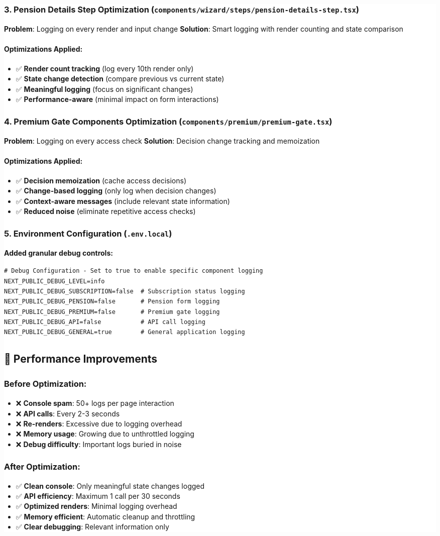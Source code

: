 ### 3. **Pension Details Step Optimization** (`components/wizard/steps/pension-details-step.tsx`)
**Problem**: Logging on every render and input change
**Solution**: Smart logging with render counting and state comparison

#### Optimizations Applied:
- ✅ **Render count tracking** (log every 10th render only)
- ✅ **State change detection** (compare previous vs current state)
- ✅ **Meaningful logging** (focus on significant changes)
- ✅ **Performance-aware** (minimal impact on form interactions)

### 4. **Premium Gate Components Optimization** (`components/premium/premium-gate.tsx`)
**Problem**: Logging on every access check
**Solution**: Decision change tracking and memoization

#### Optimizations Applied:
- ✅ **Decision memoization** (cache access decisions)
- ✅ **Change-based logging** (only log when decision changes)
- ✅ **Context-aware messages** (include relevant state information)
- ✅ **Reduced noise** (eliminate repetitive access checks)

### 5. **Environment Configuration** (`.env.local`)
**Added granular debug controls:**
```env
# Debug Configuration - Set to true to enable specific component logging
NEXT_PUBLIC_DEBUG_LEVEL=info
NEXT_PUBLIC_DEBUG_SUBSCRIPTION=false  # Subscription status logging
NEXT_PUBLIC_DEBUG_PENSION=false       # Pension form logging
NEXT_PUBLIC_DEBUG_PREMIUM=false       # Premium gate logging
NEXT_PUBLIC_DEBUG_API=false           # API call logging
NEXT_PUBLIC_DEBUG_GENERAL=true        # General application logging
```

## 🎯 **Performance Improvements**

### Before Optimization:
- ❌ **Console spam**: 50+ logs per page interaction
- ❌ **API calls**: Every 2-3 seconds
- ❌ **Re-renders**: Excessive due to logging overhead
- ❌ **Memory usage**: Growing due to unthrottled logging
- ❌ **Debug difficulty**: Important logs buried in noise

### After Optimization:
- ✅ **Clean console**: Only meaningful state changes logged
- ✅ **API efficiency**: Maximum 1 call per 30 seconds
- ✅ **Optimized renders**: Minimal logging overhead
- ✅ **Memory efficient**: Automatic cleanup and throttling
- ✅ **Clear debugging**: Relevant information only
